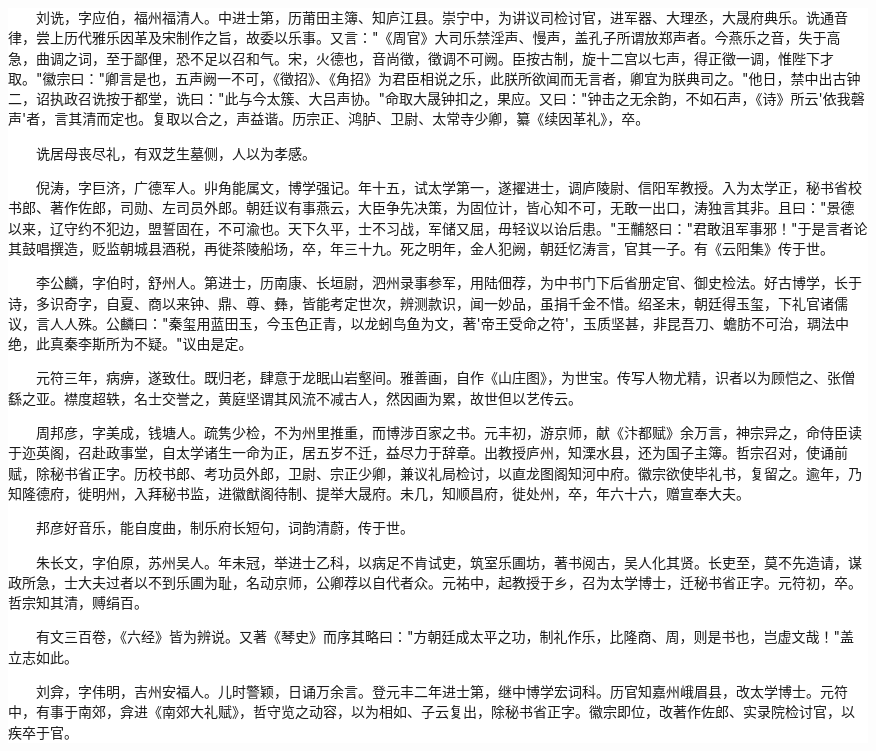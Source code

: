 　　刘诜，字应伯，福州福清人。中进士第，历莆田主簿、知庐江县。崇宁中，为讲议司检讨官，进军器、大理丞，大晟府典乐。诜通音律，尝上历代雅乐因革及宋制作之旨，故委以乐事。又言："《周官》大司乐禁淫声、慢声，盖孔子所谓放郑声者。今燕乐之音，失于高急，曲调之词，至于鄙俚，恐不足以召和气。宋，火德也，音尚徵，徵调不可阙。臣按古制，旋十二宫以七声，得正徵一调，惟陛下才取。"徽宗曰："卿言是也，五声阙一不可，《徵招》、《角招》为君臣相说之乐，此朕所欲闻而无言者，卿宜为朕典司之。"他日，禁中出古钟二，诏执政召诜按于都堂，诜曰："此与今太簇、大吕声协。"命取大晟钟扣之，果应。又曰："钟击之无余韵，不如石声，《诗》所云'依我磬声'者，言其清而定也。复取以合之，声益谐。历宗正、鸿胪、卫尉、太常寺少卿，纂《续因革礼》，卒。

　　诜居母丧尽礼，有双芝生墓侧，人以为孝感。

　　倪涛，字巨济，广德军人。丱角能属文，博学强记。年十五，试太学第一，遂擢进士，调庐陵尉、信阳军教授。入为太学正，秘书省校书郎、著作佐郎，司勋、左司员外郎。朝廷议有事燕云，大臣争先决策，为固位计，皆心知不可，无敢一出口，涛独言其非。且曰："景德以来，辽守约不犯边，盟誓固在，不可渝也。天下久平，士不习战，军储又屈，毋轻议以诒后患。"王黼怒曰："君敢沮军事邪！"于是言者论其鼓唱撰造，贬监朝城县酒税，再徙茶陵船场，卒，年三十九。死之明年，金人犯阙，朝廷忆涛言，官其一子。有《云阳集》传于世。

　　李公麟，字伯时，舒州人。第进士，历南康、长垣尉，泗州录事参军，用陆佃荐，为中书门下后省册定官、御史检法。好古博学，长于诗，多识奇字，自夏、商以来钟、鼎、尊、彝，皆能考定世次，辨测款识，闻一妙品，虽捐千金不惜。绍圣末，朝廷得玉玺，下礼官诸儒议，言人人殊。公麟曰："秦玺用蓝田玉，今玉色正青，以龙蚓鸟鱼为文，著'帝王受命之符'，玉质坚甚，非昆吾刀、蟾肪不可治，琱法中绝，此真秦李斯所为不疑。"议由是定。

　　元符三年，病痹，遂致仕。既归老，肆意于龙眠山岩壑间。雅善画，自作《山庄图》，为世宝。传写人物尤精，识者以为顾恺之、张僧繇之亚。襟度超轶，名士交誉之，黄庭坚谓其风流不减古人，然因画为累，故世但以艺传云。

　　周邦彦，字美成，钱塘人。疏隽少检，不为州里推重，而博涉百家之书。元丰初，游京师，献《汴都赋》余万言，神宗异之，命侍臣读于迩英阁，召赴政事堂，自太学诸生一命为正，居五岁不迁，益尽力于辞章。出教授庐州，知溧水县，还为国子主簿。哲宗召对，使诵前赋，除秘书省正字。历校书郎、考功员外郎，卫尉、宗正少卿，兼议礼局检讨，以直龙图阁知河中府。徽宗欲使毕礼书，复留之。逾年，乃知隆德府，徙明州，入拜秘书监，进徽猷阁待制、提举大晟府。未几，知顺昌府，徙处州，卒，年六十六，赠宣奉大夫。

　　邦彦好音乐，能自度曲，制乐府长短句，词韵清蔚，传于世。

　　朱长文，字伯原，苏州吴人。年未冠，举进士乙科，以病足不肯试吏，筑室乐圃坊，著书阅古，吴人化其贤。长吏至，莫不先造请，谋政所急，士大夫过者以不到乐圃为耻，名动京师，公卿荐以自代者众。元祐中，起教授于乡，召为太学博士，迁秘书省正字。元符初，卒。哲宗知其清，赙绢百。

　　有文三百卷，《六经》皆为辨说。又著《琴史》而序其略曰："方朝廷成太平之功，制礼作乐，比隆商、周，则是书也，岂虚文哉！"盖立志如此。

　　刘弇，字伟明，吉州安福人。儿时警颖，日诵万余言。登元丰二年进士第，继中博学宏词科。历官知嘉州峨眉县，改太学博士。元符中，有事于南郊，弇进《南郊大礼赋》，哲守览之动容，以为相如、子云复出，除秘书省正字。徽宗即位，改著作佐郎、实录院检讨官，以疾卒于官。


